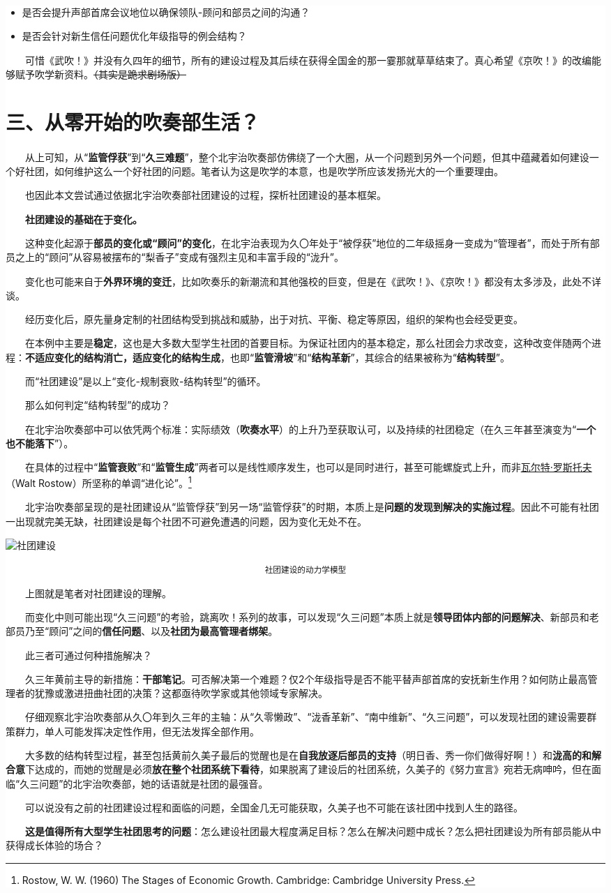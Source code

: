 * 是否会提升声部首席会议地位以确保领队-顾问和部员之间的沟通？

* 是否会针对新生信任问题优化年级指导的例会结构？

&emsp;&emsp;可惜《武吹！》并没有久四年的细节，所有的建设过程及其后续在获得全国金的那一霎那就草草结束了。真心希望《京吹！》的改编能够赋予吹学新资料。~~（其实是跪求剧场版）~~

# 三、从零开始的吹奏部生活？

&emsp;&emsp;从上可知，从“**监管俘获**”到“**久三难题**”，整个北宇治吹奏部仿佛绕了一个大圈，从一个问题到另外一个问题，但其中蕴藏着如何建设一个好社团，如何维护这么一个好社团的问题。笔者认为这是吹学的本意，也是吹学所应该发扬光大的一个重要理由。

&emsp;&emsp;也因此本文尝试通过依据北宇治吹奏部社团建设的过程，探析社团建设的基本框架。

&emsp;&emsp;**社团建设的基础在于变化。**

&emsp;&emsp;这种变化起源于**部员的变化或“顾问”的变化**，在北宇治表现为久〇年处于“被俘获”地位的二年级摇身一变成为“管理者”，而处于所有部员之上的“顾问”从容易被摆布的“梨香子”变成有强烈主见和丰富手段的“泷升”。

&emsp;&emsp;变化也可能来自于**外界环境的变迁**，比如吹奏乐的新潮流和其他强校的巨变，但是在《武吹！》、《京吹！》都没有太多涉及，此处不详谈。

&emsp;&emsp;经历变化后，原先量身定制的社团结构受到挑战和威胁，出于对抗、平衡、稳定等原因，组织的架构也会经受更变。

&emsp;&emsp;在本例中主要是**稳定**，这也是大多数大型学生社团的首要目标。为保证社团内的基本稳定，那么社团会力求改变，这种改变伴随两个进程：**不适应变化的结构消亡，适应变化的结构生成**，也即“**监管滑坡**”和“**结构革新**”，其综合的结果被称为“**结构转型**”。

&emsp;&emsp;而“社团建设”是以上“变化-规制衰败-结构转型”的循环。

&emsp;&emsp;那么如何判定“结构转型”的成功？

&emsp;&emsp;在北宇治吹奏部中可以依凭两个标准：实际绩效（**吹奏水平**）的上升乃至获取认可，以及持续的社团稳定（在久三年甚至演变为“**一个也不能落下**”）。

&emsp;&emsp;在具体的过程中“**监管衰败**”和“**监管生成**”两者可以是线性顺序发生，也可以是同时进行，甚至可能螺旋式上升，而非[瓦尔特·罗斯托夫](https://baike.baidu.com/item/%E5%8D%8E%E5%B0%94%E7%89%B9%C2%B7%E6%83%A0%E7%89%B9%E6%9B%BC%C2%B7%E7%BD%97%E6%96%AF%E6%89%98/)（Walt Rostow）所坚称的单调“进化论”。[^36]

&emsp;&emsp;北宇治吹奏部呈现的是社团建设从“监管俘获”到另一场“监管俘获”的时期，本质上是**问题的发现到解决的实施过程**。因此不可能有社团一出现就完美无缺，社团建设是每个社团不可避免遭遇的问题，因为变化无处不在。

![社团建设](/images/kuanglanbuqing/社团建设.png)
<center><small>社团建设的动力学模型</small></center>

&emsp;&emsp;上图就是笔者对社团建设的理解。

&emsp;&emsp;而变化中则可能出现“久三问题”的考验，跳离吹！系列的故事，可以发现“久三问题”本质上就是**领导团体内部的问题解决**、新部员和老部员乃至“顾问”之间的**信任问题**、以及**社团为最高管理者绑架**。

&emsp;&emsp;此三者可通过何种措施解决？

&emsp;&emsp;久三年黄前主导的新措施：**干部笔记**。可否解决第一个难题？仅2个年级指导是否不能平替声部首席的安抚新生作用？如何防止最高管理者的犹豫或激进扭曲社团的决策？这都亟待吹学家或其他领域专家解决。

&emsp;&emsp;仔细观察北宇治吹奏部从久〇年到久三年的主轴：从“久零懒政”、“泷香革新”、“南中维新”、“久三问题”，可以发现社团的建设需要群策群力，单人可能发挥决定性作用，但无法发挥全部作用。

&emsp;&emsp;大多数的结构转型过程，甚至包括黄前久美子最后的觉醒也是在**自我放逐后部员的支持**（明日香、秀一你们做得好啊！）和**泷高的和解合意**下达成的，而她的觉醒是必须**放在整个社团系统下看待**，如果脱离了建设后的社团系统，久美子的《努力宣言》宛若无病呻吟，但在面临“久三问题”的北宇治吹奏部，她的话语就是社团的最强音。

&emsp;&emsp;可以说没有之前的社团建设过程和面临的问题，全国金几无可能获取，久美子也不可能在该社团中找到人生的路径。

&emsp;&emsp;**这是值得所有大型学生社团思考的问题**：怎么建设社团最大程度满足目标？怎么在解决问题中成长？怎么把社团建设为所有部员能从中获得成长体验的场合？


[^8]: K622 (2024) ‘[历史上的悠风号战争：“部长失格事件”在现实音乐史上的投影,](/2024/04/22/EuphoniumWar/)’ 载《京吹学报》.（访问于2024年4月24日）
[^26]: 武田绫乃 （2017）《吹响吧！上低音号·波澜起伏的第二乐章·前篇·第二章·孤独的着重音》，东京：宝岛社。
[^27]: 武田绫乃 （2017）《吹响吧！上低音号·波澜起伏的第二乐章·前篇·第一章·不安定的反复记号》，东京：宝岛社。
[^28]: 老仓唯 （2020） ‘[吉川优子时代的北宇治吹奏部政治得失（未完结）,](/2020/01/24/yuuko-era/)’ 载《京吹学报》. 
[^29]: [btn754 (2020) ‘从《莉兹与青鸟》解读伞木希美和铠冢霙的爱情之路,’][link1] 载《京吹学报》； [Gloxxa （2023-4）‘《莉兹与青鸟》拉片详解,’][link2] Bilibili. 
[^30]: Gloxxa (2024) ‘[【百合磕学】最不堪的我，献给我最爱的你。《莉兹与青鸟》逐帧解析6,](https://www.bilibili.com/video/BV1hG411B7wk/)’ Bilibili.
[^31]: WonderKindom (2023) ‘[北宇治大事件分析 ——'久五逆流’,](/2023/10/12/jiuwuniliu/)’ 载《京吹学报》. 
[^32]: ‘[国家自主性,](https://wiki.mbalib.com/wiki/%E5%9B%BD%E5%AE%B6%E8%87%AA%E4%B8%BB%E6%80%A7)’ MBA智库百科. 
[^33]: 武田绫乃 （2019） 《吹响吧！上低音号·决意的最终乐章·前篇·第三章·困惑的试音》，东京：宝岛社。
[^34]: WondrKindom (2023) ‘[北宇治大事件分析 ——“部长失格”（下）,](/2023/12/23/buzhangshige2/)’ 载《京吹学报》； 武田绫乃 （2019） 《吹响吧！上低音号·决意的最终乐章·后篇·第三章·羁绊的旋律》，东京：宝岛社。
[^35]: 武田绫乃 （2019） 《吹响吧！上低音号·决意的最终乐章·后篇·第三章·羁绊的旋律》，东京：宝岛社。
[^36]: Rostow, W. W. (1960) The Stages of Economic Growth. Cambridge: Cambridge University Press.